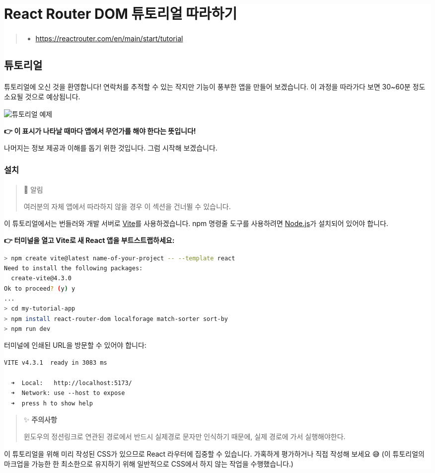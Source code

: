 # React Router DOM 튜토리얼 따라하기

> * https://reactrouter.com/en/main/start/tutorial



## 튜토리얼

튜토리얼에 오신 것을 환영합니다! 연락처를 추적할 수 있는 작지만 기능이 풍부한 앱을 만들어 보겠습니다. 이 과정을 따라가다 보면 30~60분 정도 소요될 것으로 예상됩니다.

![튜토리얼 예제](https://reactrouter.com/_docs/tutorial/15.webp)

**👉 이 표시가 나타날 때마다 앱에서 무언가를 해야 한다는 뜻입니다!**

나머지는 정보 제공과 이해를 돕기 위한 것입니다. 그럼 시작해 보겠습니다.



### 설치

> 🎈 알림
>
> 여러분의 자체 앱에서 따라하지 않을 경우 이 섹션을 건너뛸 수 있습니다.

이 튜토리얼에서는 번들러와 개발 서버로 [Vite](https://vitejs.dev/guide/)를 사용하겠습니다. npm 명령줄 도구를 사용하려면 [Node.js](https://nodejs.org/)가 설치되어 있어야 합니다.

**👉️ 터미널을 열고 Vite로 새 React 앱을 부트스트랩하세요:**

```sh
> npm create vite@latest name-of-your-project -- --template react
Need to install the following packages:
  create-vite@4.3.0
Ok to proceed? (y) y
...
> cd my-tutorial-app
> npm install react-router-dom localforage match-sorter sort-by
> npm run dev
```

터미널에 인쇄된 URL을 방문할 수 있어야 합니다:

```
VITE v4.3.1  ready in 3083 ms

  ➜  Local:   http://localhost:5173/
  ➜  Network: use --host to expose
  ➜  press h to show help
```

> ✨ **주의사항**
>
> 윈도우의 정션링크로 연관된 경로에서 반드시 실제경로 문자만 인식하기 때문에, 실제 경로에 가서 실행해야한다.

이 튜토리얼을 위해 미리 작성된 CSS가 있으므로 React 라우터에 집중할 수 있습니다. 가혹하게 평가하거나 직접 작성해 보세요 😅 (이 튜토리얼의 마크업을 가능한 한 최소한으로 유지하기 위해 일반적으로 CSS에서 하지 않는 작업을 수행했습니다.)
